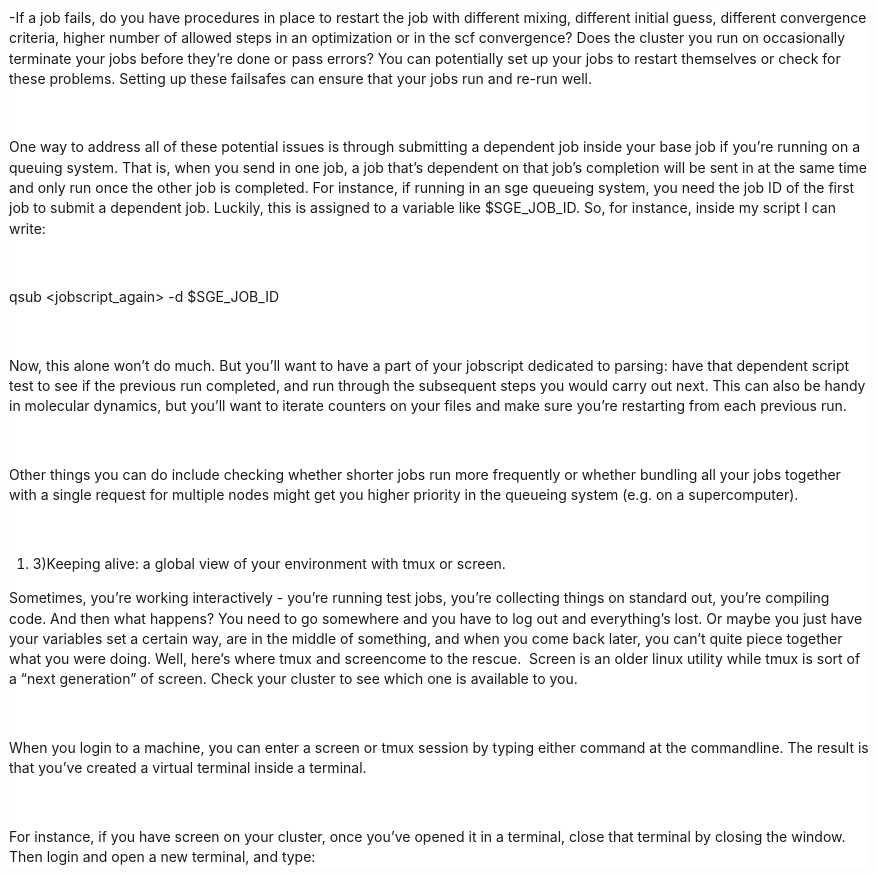 
-If a job fails, do you have procedures in place to restart the job with different mixing, different initial guess, different convergence criteria, higher number of allowed steps in an optimization or in the scf convergence? Does the cluster you run on occasionally terminate your jobs before they’re done or pass errors? You can potentially set up your jobs to restart themselves or check for these problems. Setting up these failsafes can ensure that your jobs run and re-run well.


 


One way to address all of these potential issues is through submitting a dependent job inside your base job if you’re running on a queuing system. That is, when you send in one job, a job that’s dependent on that job’s completion will be sent in at the same time and only run once the other job is completed. For instance, if running in an sge queueing system, you need the job ID of the first job to submit a dependent job. Luckily, this is assigned to a variable like $SGE\_JOB\_ID. So, for instance, inside my script I can write:


 


qsub <jobscript\_again> -d $SGE\_JOB\_ID


 


Now, this alone won’t do much. But you’ll want to have a part of your jobscript dedicated to parsing: have that dependent script test to see if the previous run completed, and run through the subsequent steps you would carry out next. This can also be handy in molecular dynamics, but you’ll want to iterate counters on your files and make sure you’re restarting from each previous run.


 


Other things you can do include checking whether shorter jobs run more frequently or whether bundling all your jobs together with a single request for multiple nodes might get you higher priority in the queueing system (e.g. on a supercomputer).


 


1. 3)Keeping alive: a global view of your environment with tmux or screen.

Sometimes, you’re working interactively - you’re running test jobs, you’re collecting things on standard out, you’re compiling code. And then what happens? You need to go somewhere and you have to log out and everything’s lost. Or maybe you just have your variables set a certain way, are in the middle of something, and when you come back later, you can’t quite piece together what you were doing. Well, here’s where tmux and screencome to the rescue.  Screen is an older linux utility while tmux is sort of a “next generation” of screen. Check your cluster to see which one is available to you.


 


When you login to a machine, you can enter a screen or tmux session by typing either command at the commandline. The result is that you’ve created a virtual terminal inside a terminal.


 


For instance, if you have screen on your cluster, once you’ve opened it in a terminal, close that terminal by closing the window. Then login and open a new terminal, and type:
